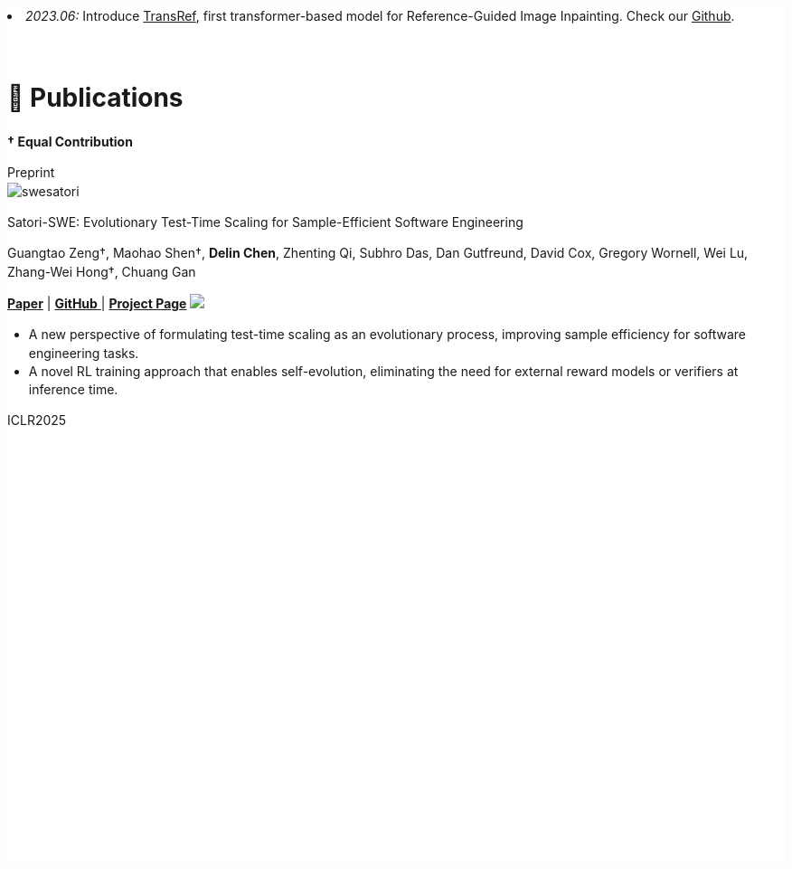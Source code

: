   <li><em>2023.06:</em> Introduce <a href="http://arxiv.org/abs/2306.11528">TransRef</a>, first transformer-based model for Reference-Guided Image Inpainting. Check our <a href="https://github.com/Cameltr/TransRef"> Github</a>.</li>
</ul>
</div>

<br/>


# 📝 Publications 
**&dagger; Equal Contribution**   

<div class='paper-box'><div class='paper-box-image'><div><div class="badge">Preprint</div><img src='images/swesatori/SWE-Satori.png' alt="swesatori" width="100%" style="display: block;"></div></div>
<div class='paper-box-text' markdown="1">

Satori-SWE: Evolutionary Test-Time Scaling for Sample-Efficient Software Engineering


Guangtao Zeng&dagger;, Maohao Shen&dagger;, **Delin Chen**, Zhenting Qi, Subhro Das, Dan Gutfreund, David Cox, Gregory Wornell, Wei Lu, Zhang-Wei Hong&dagger;, Chuang Gan

[**Paper**](https://arxiv.org/abs/2505.23604)  |  [**GitHub** ](https://github.com/satori-reasoning/Satori-SWE) | [**Project Page**](https://satori-reasoning.github.io/blog/satori-swe/)
![](https://img.shields.io/github/stars/satori-reasoning/Satori-SWE?style=social)
- A new perspective of formulating test-time scaling as an evolutionary process, improving sample efficiency for software engineering tasks.
- A novel RL training approach that enables self-evolution, eliminating the need for external reward models or verifiers at inference time.
</div>
</div>

<div class='paper-box'><div class='paper-box-image'><div><div class="badge">ICLR2025</div><img src='images/armap/armap.gif' alt="armap_poster" width="100%" style="display: block;"></div></div>
<div class='paper-box-text' markdown="1">
